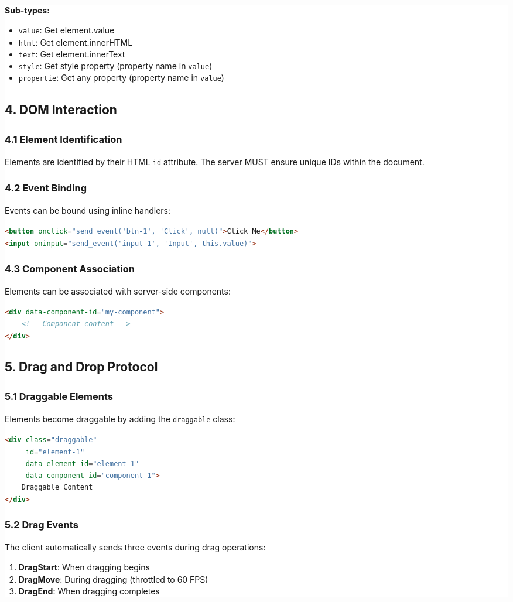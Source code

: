 **Sub-types:**
- `value`: Get element.value
- `html`: Get element.innerHTML
- `text`: Get element.innerText
- `style`: Get style property (property name in `value`)
- `propertie`: Get any property (property name in `value`)

## 4. DOM Interaction

### 4.1 Element Identification

Elements are identified by their HTML `id` attribute. The server MUST ensure unique IDs within the document.

### 4.2 Event Binding

Events can be bound using inline handlers:

```html
<button onclick="send_event('btn-1', 'Click', null)">Click Me</button>
<input oninput="send_event('input-1', 'Input', this.value)">
```

### 4.3 Component Association

Elements can be associated with server-side components:

```html
<div data-component-id="my-component">
    <!-- Component content -->
</div>
```

## 5. Drag and Drop Protocol

### 5.1 Draggable Elements

Elements become draggable by adding the `draggable` class:

```html
<div class="draggable" 
     id="element-1"
     data-element-id="element-1"
     data-component-id="component-1">
    Draggable Content
</div>
```

### 5.2 Drag Events

The client automatically sends three events during drag operations:

1. **DragStart**: When dragging begins
2. **DragMove**: During dragging (throttled to 60 FPS)
3. **DragEnd**: When dragging completes
